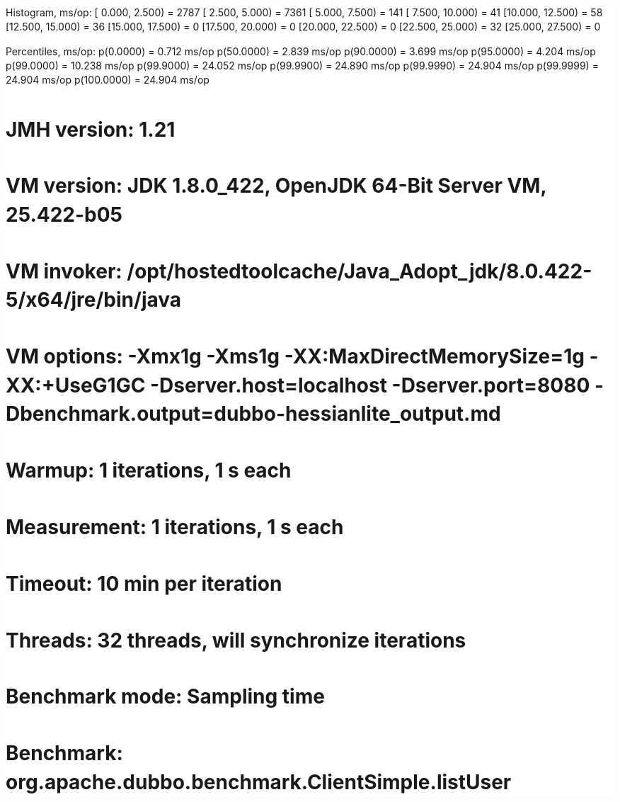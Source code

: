   Histogram, ms/op:
    [ 0.000,  2.500) = 2787 
    [ 2.500,  5.000) = 7361 
    [ 5.000,  7.500) = 141 
    [ 7.500, 10.000) = 41 
    [10.000, 12.500) = 58 
    [12.500, 15.000) = 36 
    [15.000, 17.500) = 0 
    [17.500, 20.000) = 0 
    [20.000, 22.500) = 0 
    [22.500, 25.000) = 32 
    [25.000, 27.500) = 0 

  Percentiles, ms/op:
      p(0.0000) =      0.712 ms/op
     p(50.0000) =      2.839 ms/op
     p(90.0000) =      3.699 ms/op
     p(95.0000) =      4.204 ms/op
     p(99.0000) =     10.238 ms/op
     p(99.9000) =     24.052 ms/op
     p(99.9900) =     24.890 ms/op
     p(99.9990) =     24.904 ms/op
     p(99.9999) =     24.904 ms/op
    p(100.0000) =     24.904 ms/op


# JMH version: 1.21
# VM version: JDK 1.8.0_422, OpenJDK 64-Bit Server VM, 25.422-b05
# VM invoker: /opt/hostedtoolcache/Java_Adopt_jdk/8.0.422-5/x64/jre/bin/java
# VM options: -Xmx1g -Xms1g -XX:MaxDirectMemorySize=1g -XX:+UseG1GC -Dserver.host=localhost -Dserver.port=8080 -Dbenchmark.output=dubbo-hessianlite_output.md
# Warmup: 1 iterations, 1 s each
# Measurement: 1 iterations, 1 s each
# Timeout: 10 min per iteration
# Threads: 32 threads, will synchronize iterations
# Benchmark mode: Sampling time
# Benchmark: org.apache.dubbo.benchmark.ClientSimple.listUser
